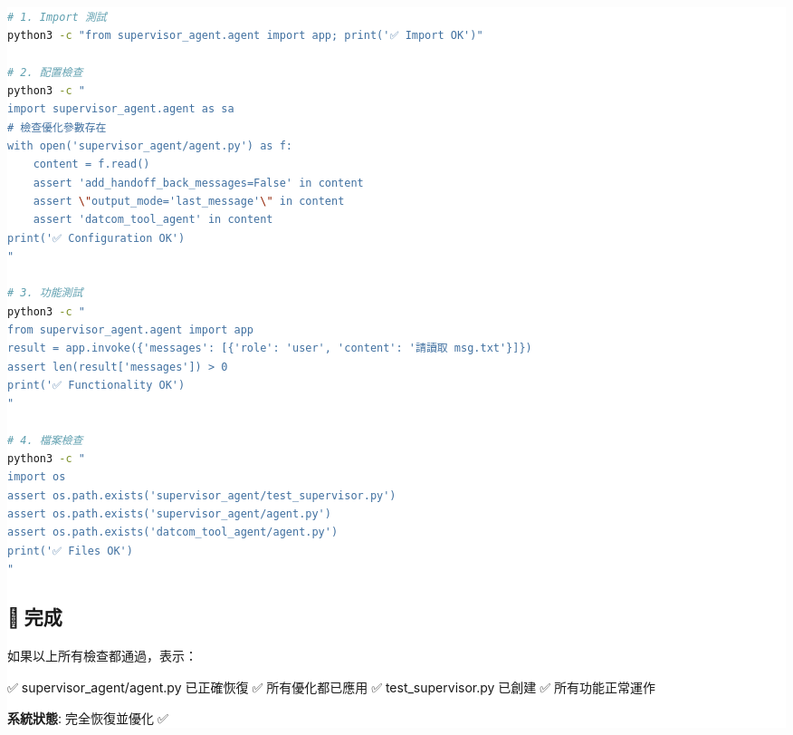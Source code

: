 ```bash
# 1. Import 測試
python3 -c "from supervisor_agent.agent import app; print('✅ Import OK')"

# 2. 配置檢查
python3 -c "
import supervisor_agent.agent as sa
# 檢查優化參數存在
with open('supervisor_agent/agent.py') as f:
    content = f.read()
    assert 'add_handoff_back_messages=False' in content
    assert \"output_mode='last_message'\" in content
    assert 'datcom_tool_agent' in content
print('✅ Configuration OK')
"

# 3. 功能測試
python3 -c "
from supervisor_agent.agent import app
result = app.invoke({'messages': [{'role': 'user', 'content': '請讀取 msg.txt'}]})
assert len(result['messages']) > 0
print('✅ Functionality OK')
"

# 4. 檔案檢查
python3 -c "
import os
assert os.path.exists('supervisor_agent/test_supervisor.py')
assert os.path.exists('supervisor_agent/agent.py')
assert os.path.exists('datcom_tool_agent/agent.py')
print('✅ Files OK')
"
```

## 🎉 完成

如果以上所有檢查都通過，表示：

✅ supervisor_agent/agent.py 已正確恢復
✅ 所有優化都已應用
✅ test_supervisor.py 已創建
✅ 所有功能正常運作

**系統狀態**: 完全恢復並優化 ✅

